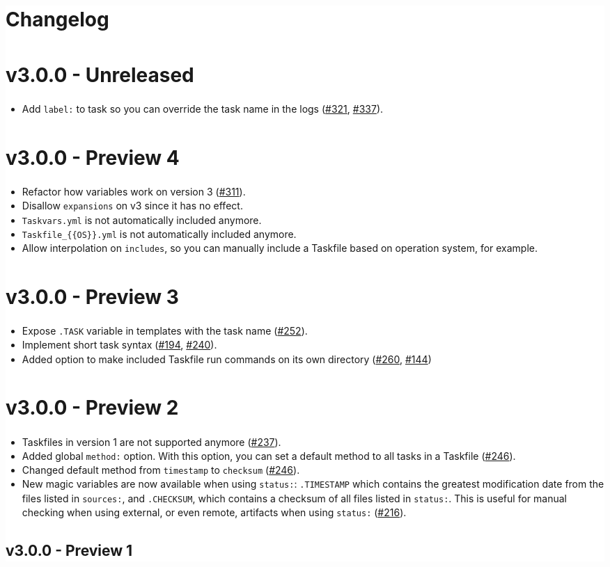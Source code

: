 # Changelog

# v3.0.0 - Unreleased

- Add `label:` to task so you can override the task name in the logs
  ([#321](https://github.com/go-task/task/issues/321]), [#337](https://github.com/go-task/task/pull/337)).

# v3.0.0 - Preview 4

- Refactor how variables work on version 3
  ([#311](https://github.com/go-task/task/pull/311)).
- Disallow `expansions` on v3 since it has no effect.
- `Taskvars.yml` is not automatically included anymore.
- `Taskfile_{{OS}}.yml` is not automatically included anymore.
- Allow interpolation on `includes`, so you can manually include a Taskfile
  based on operation system, for example.

# v3.0.0 - Preview 3

- Expose `.TASK` variable in templates with the task name
  ([#252](https://github.com/go-task/task/issues/252)).
- Implement short task syntax
  ([#194](https://github.com/go-task/task/issues/194), [#240](https://github.com/go-task/task/pull/240)).
- Added option to make included Taskfile run commands on its own directory
  ([#260](https://github.com/go-task/task/issues/260), [#144](https://github.com/go-task/task/issues/144))

# v3.0.0 - Preview 2

- Taskfiles in version 1 are not supported anymore
  ([#237](https://github.com/go-task/task/pull/237)).
- Added global `method:` option. With this option, you can set a default
  method to all tasks in a Taskfile
  ([#246](https://github.com/go-task/task/issues/246)).
- Changed default method from `timestamp` to `checksum`
  ([#246](https://github.com/go-task/task/issues/246)).
- New magic variables are now available when using `status:`:
  `.TIMESTAMP` which contains the greatest modification date
  from the files listed in `sources:`, and `.CHECKSUM`, which
  contains a checksum of all files listed in `status:`.
  This is useful for manual checking when using external, or even remote,
  artifacts when using `status:`
  ([#216](https://github.com/go-task/task/pull/216)).

## v3.0.0 - Preview 1
